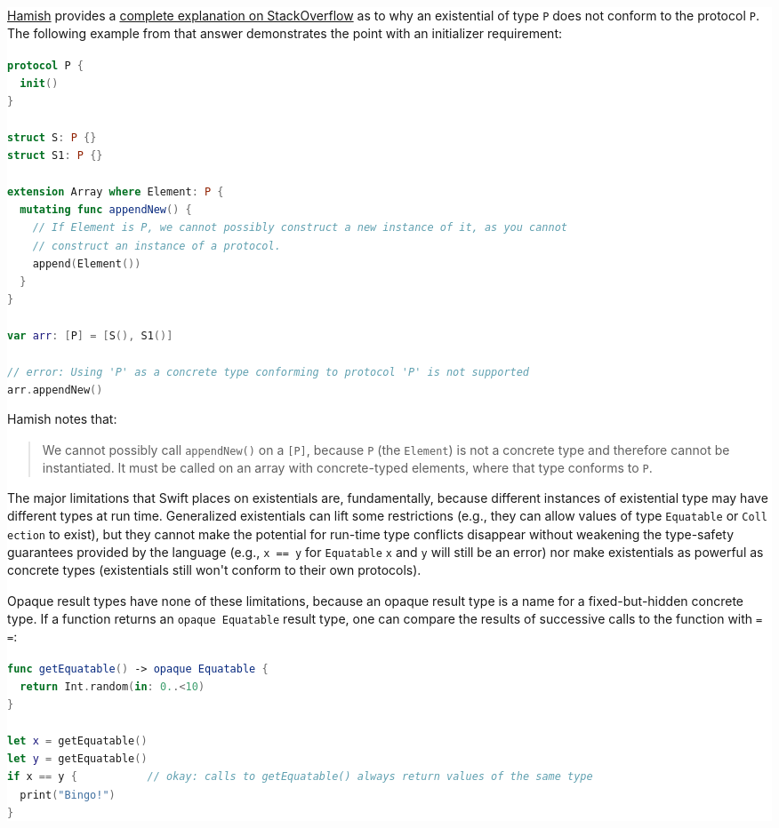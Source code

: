 [Hamish](https://stackoverflow.com/users/2976878/hamish) provides a [complete explanation on StackOverflow](https://stackoverflow.com/questions/33112559/protocol-doesnt-conform-to-itself) as to why an existential of type `P` does not conform to the protocol `P`. The following example from that answer demonstrates the point with an initializer requirement:

```swift
protocol P {
  init()
}

struct S: P {}
struct S1: P {}

extension Array where Element: P {
  mutating func appendNew() {
    // If Element is P, we cannot possibly construct a new instance of it, as you cannot
    // construct an instance of a protocol.
    append(Element())
  }
}

var arr: [P] = [S(), S1()]

// error: Using 'P' as a concrete type conforming to protocol 'P' is not supported
arr.appendNew()
```

Hamish notes that:

> We cannot possibly call `appendNew()` on a `[P]`, because `P` (the `Element`) is not a concrete type and therefore cannot be instantiated. It must be called on an array with concrete-typed elements, where that type conforms to `P`.

The major limitations that Swift places on existentials are, fundamentally, because different instances of existential type may have different types at run time. Generalized existentials can lift some restrictions (e.g., they can allow values of type `Equatable` or `Collection` to exist), but they cannot make the potential for run-time type conflicts disappear without weakening the type-safety guarantees provided by the language (e.g., `x == y` for `Equatable` `x` and `y` will still be an error) nor make existentials as powerful as concrete types (existentials still won't conform to their own protocols).

Opaque result types have none of these limitations, because an opaque result type is a name for a fixed-but-hidden concrete type. If a function returns an `opaque Equatable` result type, one can compare the results of successive calls to the function with `==`:

```swift
func getEquatable() -> opaque Equatable {
  return Int.random(in: 0..<10)
}

let x = getEquatable()
let y = getEquatable()
if x == y {           // okay: calls to getEquatable() always return values of the same type
  print("Bingo!")
}
```
